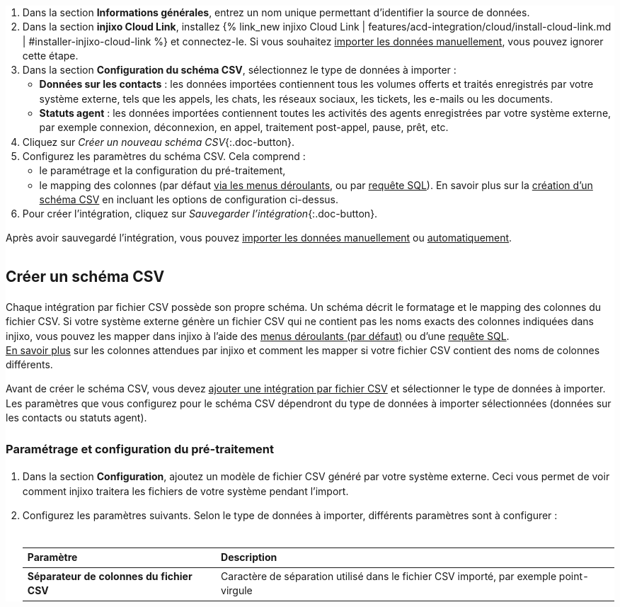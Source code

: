 1. Dans la section **Informations générales**, entrez un nom unique permettant d’identifier la source de données.
2. Dans la section **injixo Cloud Link**, installez {% link_new injixo Cloud Link | features/acd-integration/cloud/install-cloud-link.md | #installer-injixo-cloud-link %} et connectez-le. Si vous souhaitez [importer les données manuellement](#import-manuel-de-fichiers), vous pouvez ignorer cette étape.
3. Dans la section **Configuration du schéma CSV**, sélectionnez le type de données à importer&nbsp;:
   - **Données sur les contacts**&nbsp;: les données importées contiennent tous les volumes offerts et traités enregistrés par votre système externe, tels que les appels, les chats, les réseaux sociaux, les tickets, les e-mails ou les documents.
   - **Statuts agent**&nbsp;: les données importées contiennent toutes les activités des agents enregistrées par votre système externe, par exemple connexion, déconnexion, en appel, traitement post-appel, pause, prêt, etc.
4. Cliquez sur _Créer un nouveau schéma CSV_{:.doc-button}.
5. Configurez les paramètres du schéma CSV. Cela comprend&nbsp;:
   - le paramétrage et la configuration du pré-traitement,
   - le mapping des colonnes (par défaut [via les menus déroulants](#mapping-des-colonnes), ou par [requête SQL](#mapping-des-colonnes-requête-sql)).
      En savoir plus sur la [création d’un schéma CSV](#créer-un-schéma-csv) en incluant les options de configuration ci-dessus.
6. Pour créer l’intégration, cliquez sur _Sauvegarder l’intégration_{:.doc-button}.

Après avoir sauvegardé l’intégration, vous pouvez [importer les données manuellement](#import-manuel-de-fichiers) ou [automatiquement](#import-automatique-de-fichiers).

## Créer un schéma CSV

Chaque intégration par fichier CSV possède son propre schéma. Un schéma décrit le formatage et le mapping des colonnes du fichier CSV. Si votre système externe génère un fichier CSV qui ne contient pas les noms exacts des colonnes indiquées dans injixo, vous pouvez les mapper dans injixo à l’aide des [menus déroulants (par défaut)](#mapping-des-colonnes) ou d’une [requête SQL](#mapping-des-colonnes-requête-sql).  
[En savoir plus](#mapping-des-colonnes) sur les colonnes attendues par injixo et comment les mapper si votre fichier CSV contient des noms de colonnes différents.

Avant de créer le schéma CSV, vous devez [ajouter une intégration par fichier CSV](#ajouter-une-intégration-par-fichier-csv) et sélectionner le type de données à importer. Les paramètres que vous configurez pour le schéma CSV dépendront du type de données à importer sélectionnées (données sur les contacts ou statuts agent).

### Paramétrage et configuration du pré-traitement

1. Dans la section **Configuration**, ajoutez un modèle de fichier CSV généré par votre système externe. Ceci vous permet de voir comment injixo traitera les fichiers de votre système pendant l’import.
2. Configurez les paramètres suivants. Selon le type de données à importer, différents paramètres sont à configurer&nbsp;:<br><br>

   | Paramètre                                                     | Description                                                                                                                                                                                                                                                                                                                                                                                                                                                                                                                                                                                                                                                                                                                                                                                                                                                                                                            |
   | ------------------------------------------------------------- | ---------------------------------------------------------------------------------------------------------------------------------------------------------------------------------------------------------------------------------------------------------------------------------------------------------------------------------------------------------------------------------------------------------------------------------------------------------------------------------------------------------------------------------------------------------------------------------------------------------------------------------------------------------------------------------------------------------------------------------------------------------------------------------------------------------------------------------------------------------------------------------------------------------------------- |
   | **Séparateur de colonnes du fichier CSV**                              | Caractère de séparation utilisé dans le fichier CSV importé, par exemple point-virgule                                                                                                                                                                                                                                                                                                                                                                                                                                                                                                                                                                                                                                                                                                                                                                                                                                                      |